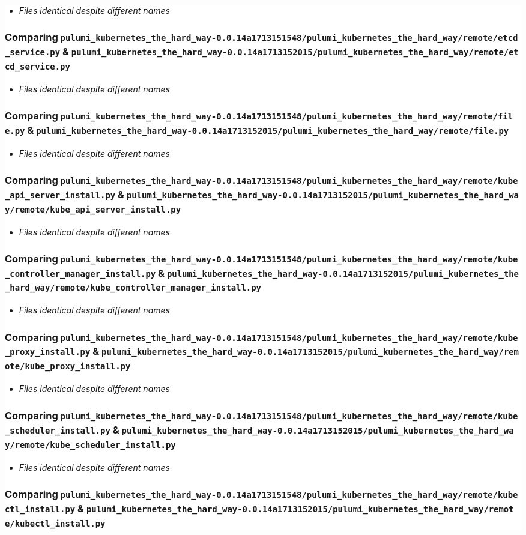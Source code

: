 * *Files identical despite different names*

### Comparing `pulumi_kubernetes_the_hard_way-0.0.14a1713151548/pulumi_kubernetes_the_hard_way/remote/etcd_service.py` & `pulumi_kubernetes_the_hard_way-0.0.14a1713152015/pulumi_kubernetes_the_hard_way/remote/etcd_service.py`

 * *Files identical despite different names*

### Comparing `pulumi_kubernetes_the_hard_way-0.0.14a1713151548/pulumi_kubernetes_the_hard_way/remote/file.py` & `pulumi_kubernetes_the_hard_way-0.0.14a1713152015/pulumi_kubernetes_the_hard_way/remote/file.py`

 * *Files identical despite different names*

### Comparing `pulumi_kubernetes_the_hard_way-0.0.14a1713151548/pulumi_kubernetes_the_hard_way/remote/kube_api_server_install.py` & `pulumi_kubernetes_the_hard_way-0.0.14a1713152015/pulumi_kubernetes_the_hard_way/remote/kube_api_server_install.py`

 * *Files identical despite different names*

### Comparing `pulumi_kubernetes_the_hard_way-0.0.14a1713151548/pulumi_kubernetes_the_hard_way/remote/kube_controller_manager_install.py` & `pulumi_kubernetes_the_hard_way-0.0.14a1713152015/pulumi_kubernetes_the_hard_way/remote/kube_controller_manager_install.py`

 * *Files identical despite different names*

### Comparing `pulumi_kubernetes_the_hard_way-0.0.14a1713151548/pulumi_kubernetes_the_hard_way/remote/kube_proxy_install.py` & `pulumi_kubernetes_the_hard_way-0.0.14a1713152015/pulumi_kubernetes_the_hard_way/remote/kube_proxy_install.py`

 * *Files identical despite different names*

### Comparing `pulumi_kubernetes_the_hard_way-0.0.14a1713151548/pulumi_kubernetes_the_hard_way/remote/kube_scheduler_install.py` & `pulumi_kubernetes_the_hard_way-0.0.14a1713152015/pulumi_kubernetes_the_hard_way/remote/kube_scheduler_install.py`

 * *Files identical despite different names*

### Comparing `pulumi_kubernetes_the_hard_way-0.0.14a1713151548/pulumi_kubernetes_the_hard_way/remote/kubectl_install.py` & `pulumi_kubernetes_the_hard_way-0.0.14a1713152015/pulumi_kubernetes_the_hard_way/remote/kubectl_install.py`
